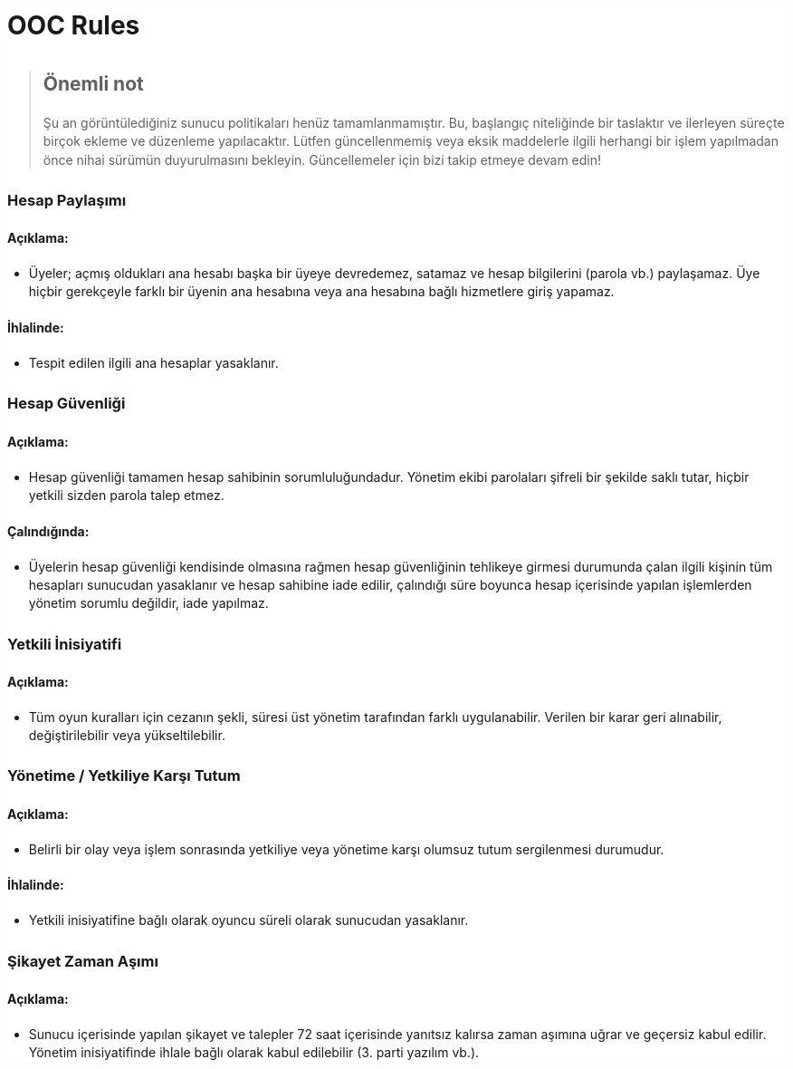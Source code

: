 # OOC Rules


> ## Önemli not
> Şu an görüntülediğiniz sunucu politikaları henüz tamamlanmamıştır. Bu, başlangıç niteliğinde bir taslaktır ve ilerleyen süreçte birçok ekleme ve düzenleme yapılacaktır.
>Lütfen güncellenmemiş veya eksik maddelerle ilgili herhangi bir işlem yapılmadan önce nihai sürümün duyurulmasını bekleyin. Güncellemeler için bizi takip etmeye devam edin!


### Hesap Paylaşımı
#### Açıklama: 
* Üyeler; açmış oldukları ana hesabı başka bir üyeye devredemez, satamaz ve hesap bilgilerini (parola vb.) paylaşamaz. Üye hiçbir gerekçeyle farklı bir üyenin ana hesabına veya ana hesabına bağlı hizmetlere giriş yapamaz.
#### İhlalinde:
- Tespit edilen ilgili ana hesaplar yasaklanır.

### Hesap Güvenliği
#### Açıklama:
* Hesap güvenliği tamamen hesap sahibinin sorumluluğundadur. Yönetim ekibi parolaları şifreli bir şekilde saklı tutar, hiçbir yetkili sizden parola talep etmez.
#### Çalındığında:
* Üyelerin hesap güvenliği kendisinde olmasına rağmen hesap güvenliğinin tehlikeye girmesi durumunda çalan ilgili kişinin tüm hesapları sunucudan yasaklanır ve hesap sahibine iade edilir, çalındığı süre boyunca hesap içerisinde yapılan işlemlerden yönetim sorumlu değildir, iade yapılmaz.

### Yetkili İnisiyatifi
#### Açıklama:
* Tüm oyun kuralları için cezanın şekli, süresi üst yönetim tarafından farklı uygulanabilir. Verilen bir karar geri alınabilir, değiştirilebilir veya yükseltilebilir.


### Yönetime / Yetkiliye Karşı Tutum

#### Açıklama:
* Belirli bir olay veya işlem sonrasında yetkiliye veya yönetime karşı olumsuz tutum sergilenmesi durumudur.

#### İhlalinde:
* Yetkili inisiyatifine bağlı olarak oyuncu süreli olarak sunucudan yasaklanır.

### Şikayet Zaman Aşımı
#### Açıklama:
* Sunucu içerisinde yapılan şikayet ve talepler 72 saat içerisinde yanıtsız kalırsa zaman aşımına uğrar ve geçersiz kabul edilir. Yönetim inisiyatifinde ihlale bağlı olarak kabul edilebilir (3. parti yazılım vb.).
